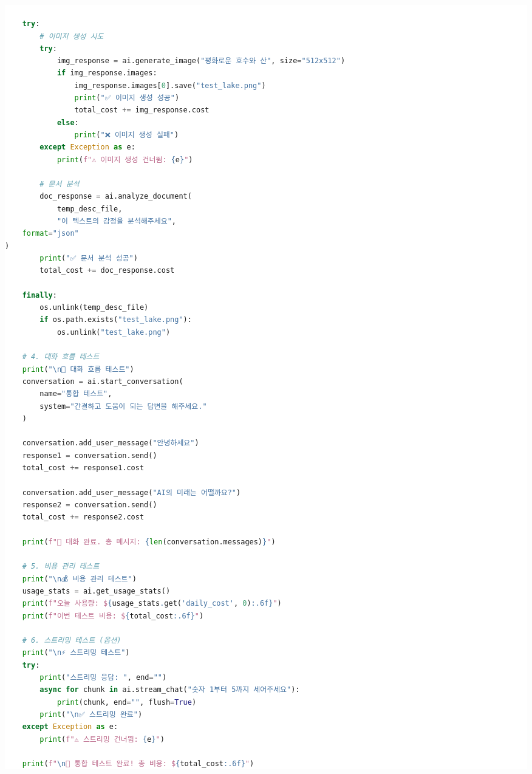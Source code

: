 ```python
    
    try:
        # 이미지 생성 시도
        try:
            img_response = ai.generate_image("평화로운 호수와 산", size="512x512")
            if img_response.images:
                img_response.images[0].save("test_lake.png")
                print("✅ 이미지 생성 성공")
                total_cost += img_response.cost
            else:
                print("❌ 이미지 생성 실패")
        except Exception as e:
            print(f"⚠️ 이미지 생성 건너뜀: {e}")
        
        # 문서 분석
        doc_response = ai.analyze_document(
            temp_desc_file,
            "이 텍스트의 감정을 분석해주세요",
    format="json"
)
        print("✅ 문서 분석 성공")
        total_cost += doc_response.cost
        
    finally:
        os.unlink(temp_desc_file)
        if os.path.exists("test_lake.png"):
            os.unlink("test_lake.png")
    
    # 4. 대화 흐름 테스트
    print("\n💬 대화 흐름 테스트")
    conversation = ai.start_conversation(
        name="통합 테스트",
        system="간결하고 도움이 되는 답변을 해주세요."
    )
    
    conversation.add_user_message("안녕하세요")
    response1 = conversation.send()
    total_cost += response1.cost
    
    conversation.add_user_message("AI의 미래는 어떨까요?")
    response2 = conversation.send()
    total_cost += response2.cost
    
    print(f"💬 대화 완료. 총 메시지: {len(conversation.messages)}")
    
    # 5. 비용 관리 테스트
    print("\n💰 비용 관리 테스트")
    usage_stats = ai.get_usage_stats()
    print(f"오늘 사용량: ${usage_stats.get('daily_cost', 0):.6f}")
    print(f"이번 테스트 비용: ${total_cost:.6f}")
    
    # 6. 스트리밍 테스트 (옵션)
    print("\n⚡ 스트리밍 테스트")
    try:
        print("스트리밍 응답: ", end="")
        async for chunk in ai.stream_chat("숫자 1부터 5까지 세어주세요"):
            print(chunk, end="", flush=True)
        print("\n✅ 스트리밍 완료")
    except Exception as e:
        print(f"⚠️ 스트리밍 건너뜀: {e}")
    
    print(f"\n🎉 통합 테스트 완료! 총 비용: ${total_cost:.6f}")

```